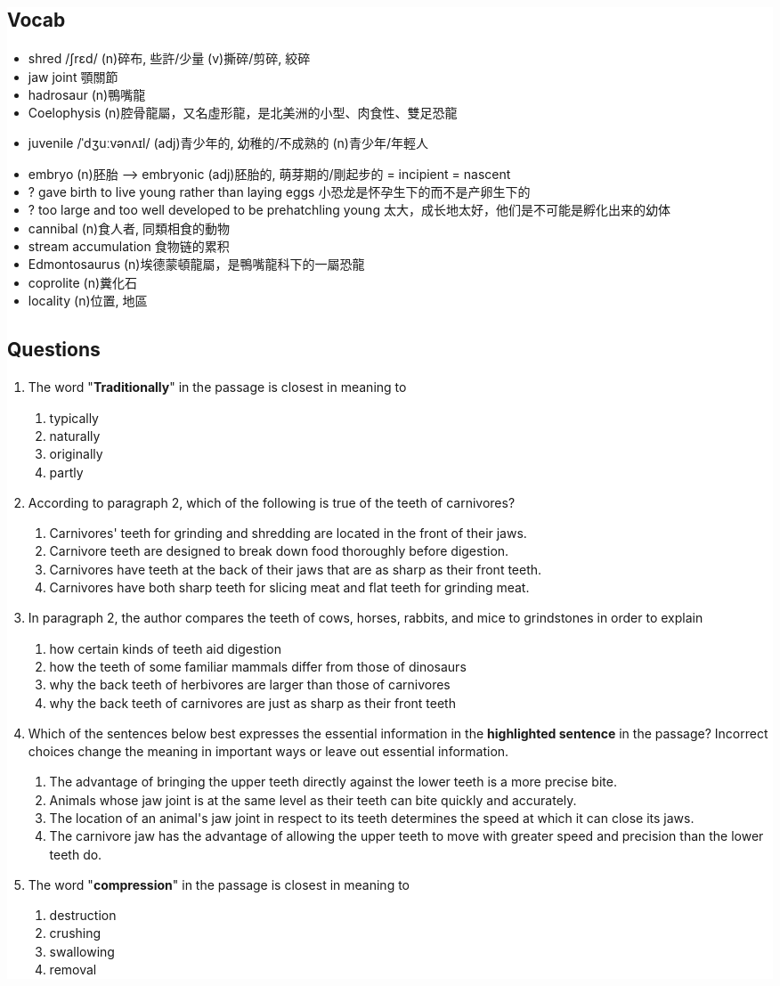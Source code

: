 ## Vocab
- shred /ʃrɛd/ (n)碎布, 些許/少量 (v)撕碎/剪碎, 絞碎
- jaw joint 顎關節
- hadrosaur (n)鴨嘴龍
- Coelophysis (n)腔骨龍屬，又名虛形龍，是北美洲的小型、肉食性、雙足恐龍
+ juvenile /ˈdʒuːvənʌɪl/  (adj)青少年的, 幼稚的/不成熟的 (n)青少年/年輕人
- embryo (n)胚胎 --> embryonic (adj)胚胎的, 萌芽期的/剛起步的 = incipient = nascent
- ? gave birth to live young rather than laying eggs 小恐龙是怀孕生下的而不是产卵生下的
- ? too large and too well developed to be prehatchling young 太大，成长地太好，他们是不可能是孵化出来的幼体
- cannibal (n)食人者, 同類相食的動物
- stream accumulation 食物链的累积
- Edmontosaurus (n)埃德蒙頓龍屬，是鴨嘴龍科下的一屬恐龍
- coprolite (n)糞化石
- locality (n)位置, 地區

## Questions
1. The word "**Traditionally**" in the passage is closest in meaning to
	1. typically
	1. naturally
	1. originally
	1. partly

2. According to paragraph 2, which of the following is true of the teeth of carnivores?
	1. Carnivores' teeth for grinding and shredding are located in the front of their jaws.
	1. Carnivore teeth are designed to break down food thoroughly before digestion.
	1. Carnivores have teeth at the back of their jaws that are as sharp as their front teeth.
	1. Carnivores have both sharp teeth for slicing meat and flat teeth for grinding meat.

3. In paragraph 2, the author compares the teeth of cows, horses, rabbits, and mice to grindstones in order to explain
	1. how certain kinds of teeth aid digestion
	1. how the teeth of some familiar mammals differ from those of dinosaurs
	1. why the back teeth of herbivores are larger than those of carnivores
	1. why the back teeth of carnivores are just as sharp as their front teeth

4. Which of the sentences below best expresses the essential information in the **highlighted sentence** in the passage? Incorrect choices change the meaning in important ways or leave out essential information.
	1. The advantage of bringing the upper teeth directly against the lower teeth is a more precise bite.
	1. Animals whose jaw joint is at the same level as their teeth can bite quickly and accurately.
	1. The location of an animal's jaw joint in respect to its teeth determines the speed at which it can close its jaws.
	1. The carnivore jaw has the advantage of allowing the upper teeth to move with greater speed and precision than the lower teeth do.

5. The word "**compression**" in the passage is closest in meaning to
	1. destruction
	1. crushing
	1. swallowing
	1. removal
